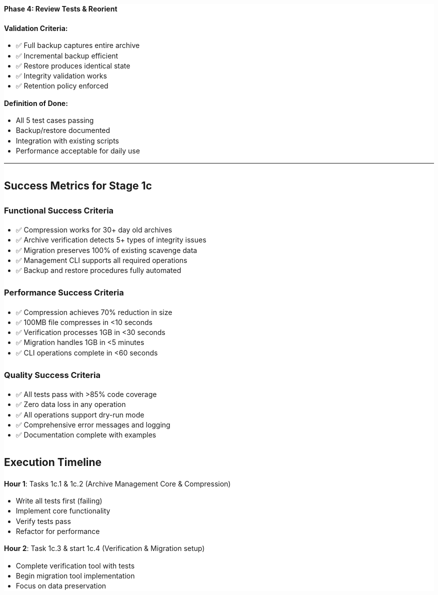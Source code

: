 #### Phase 4: Review Tests & Reorient

**Validation Criteria:**
- ✅ Full backup captures entire archive
- ✅ Incremental backup efficient
- ✅ Restore produces identical state
- ✅ Integrity validation works
- ✅ Retention policy enforced

**Definition of Done:**
- All 5 test cases passing
- Backup/restore documented
- Integration with existing scripts
- Performance acceptable for daily use

---

## Success Metrics for Stage 1c

### Functional Success Criteria
- ✅ Compression works for 30+ day old archives
- ✅ Archive verification detects 5+ types of integrity issues
- ✅ Migration preserves 100% of existing scavenge data
- ✅ Management CLI supports all required operations
- ✅ Backup and restore procedures fully automated

### Performance Success Criteria
- ✅ Compression achieves 70% reduction in size
- ✅ 100MB file compresses in <10 seconds
- ✅ Verification processes 1GB in <30 seconds
- ✅ Migration handles 1GB in <5 minutes
- ✅ CLI operations complete in <60 seconds

### Quality Success Criteria
- ✅ All tests pass with >85% code coverage
- ✅ Zero data loss in any operation
- ✅ All operations support dry-run mode
- ✅ Comprehensive error messages and logging
- ✅ Documentation complete with examples

## Execution Timeline

**Hour 1**: Tasks 1c.1 & 1c.2 (Archive Management Core & Compression)
- Write all tests first (failing)
- Implement core functionality
- Verify tests pass
- Refactor for performance

**Hour 2**: Task 1c.3 & start 1c.4 (Verification & Migration setup)
- Complete verification tool with tests
- Begin migration tool implementation
- Focus on data preservation
